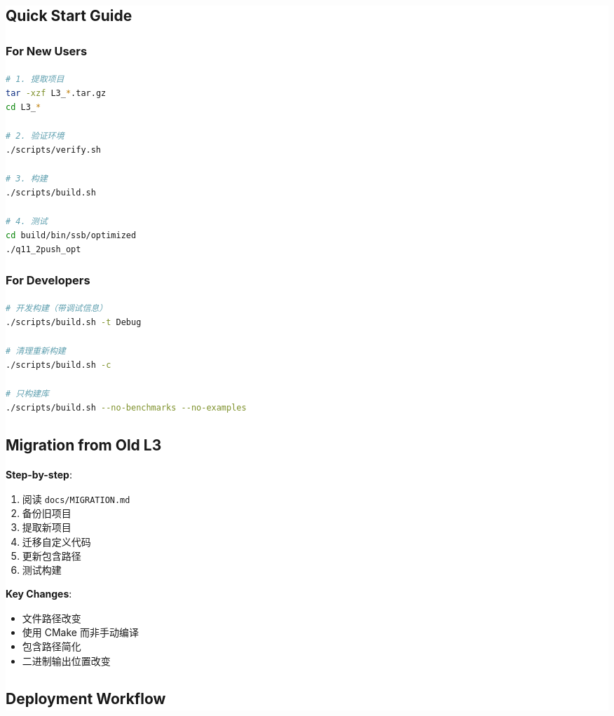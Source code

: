 ## Quick Start Guide

### For New Users

```bash
# 1. 提取项目
tar -xzf L3_*.tar.gz
cd L3_*

# 2. 验证环境
./scripts/verify.sh

# 3. 构建
./scripts/build.sh

# 4. 测试
cd build/bin/ssb/optimized
./q11_2push_opt
```

### For Developers

```bash
# 开发构建（带调试信息）
./scripts/build.sh -t Debug

# 清理重新构建
./scripts/build.sh -c

# 只构建库
./scripts/build.sh --no-benchmarks --no-examples
```

## Migration from Old L3

**Step-by-step**:
1. 阅读 `docs/MIGRATION.md`
2. 备份旧项目
3. 提取新项目
4. 迁移自定义代码
5. 更新包含路径
6. 测试构建

**Key Changes**:
- 文件路径改变
- 使用 CMake 而非手动编译
- 包含路径简化
- 二进制输出位置改变

## Deployment Workflow
